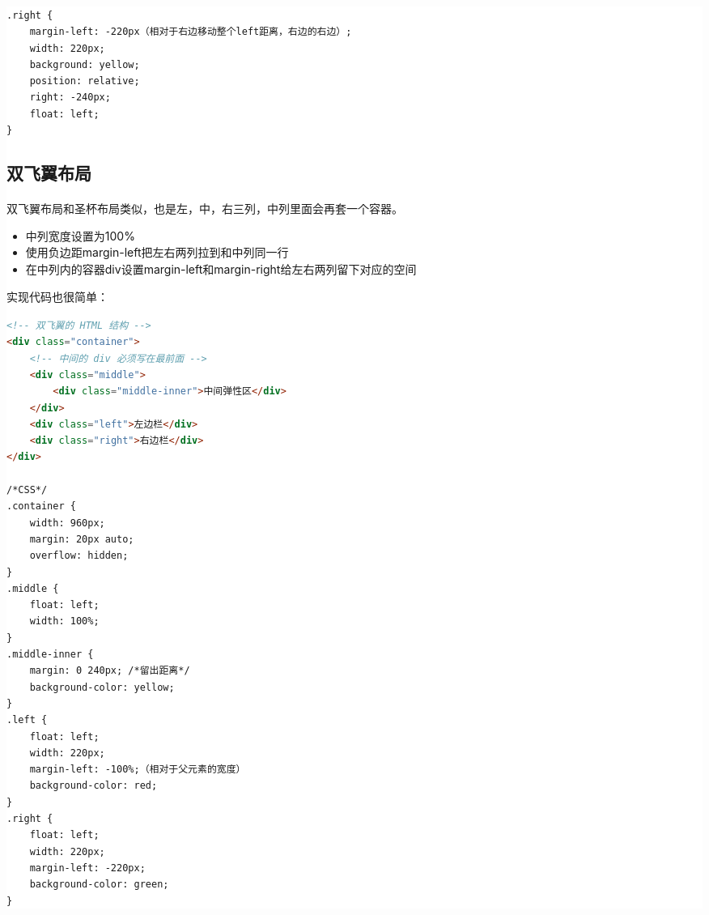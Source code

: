 ```html
.right {
    margin-left: -220px（相对于右边移动整个left距离，右边的右边）;
    width: 220px;
    background: yellow;
    position: relative;
    right: -240px;
    float: left;
}
```

## 双飞翼布局

双飞翼布局和圣杯布局类似，也是左，中，右三列，中列里面会再套一个容器。

* 中列宽度设置为100%
* 使用负边距margin-left把左右两列拉到和中列同一行
* 在中列内的容器div设置margin-left和margin-right给左右两列留下对应的空间

实现代码也很简单：

```html
<!-- 双飞翼的 HTML 结构 -->
<div class="container">
    <!-- 中间的 div 必须写在最前面 -->
    <div class="middle">
        <div class="middle-inner">中间弹性区</div>
    </div>
    <div class="left">左边栏</div>
    <div class="right">右边栏</div>
</div>

/*CSS*/
.container {
    width: 960px;
    margin: 20px auto;
    overflow: hidden;
}
.middle {
    float: left;
    width: 100%;
}
.middle-inner {
    margin: 0 240px; /*留出距离*/
    background-color: yellow;
}
.left {
    float: left;
    width: 220px;
    margin-left: -100%;（相对于父元素的宽度）
    background-color: red;
}
.right {
    float: left;
    width: 220px;
    margin-left: -220px;
    background-color: green;
}
```
